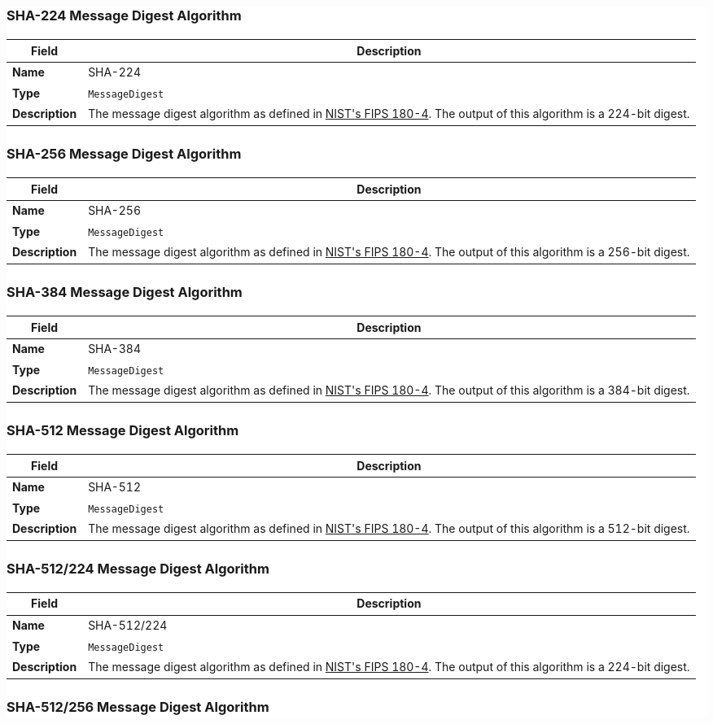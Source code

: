 ### SHA-224 Message Digest Algorithm

| Field           | Description                                                  |
| --------------- | ------------------------------------------------------------ |
| **Name**        | SHA-224                                                      |
| **Type**        | `MessageDigest`                                              |
| **Description** | The message digest algorithm as defined in [NIST's FIPS 180-4](https://csrc.nist.gov/publications/detail/fips/180/4/final). The output of this algorithm is a 224-bit digest. |

### SHA-256 Message Digest Algorithm

| Field           | Description                                                  |
| --------------- | ------------------------------------------------------------ |
| **Name**        | SHA-256                                                      |
| **Type**        | `MessageDigest`                                              |
| **Description** | The message digest algorithm as defined in [NIST's FIPS 180-4](https://csrc.nist.gov/publications/detail/fips/180/4/final). The output of this algorithm is a 256-bit digest. |

### SHA-384 Message Digest Algorithm

| Field           | Description                                                  |
| --------------- | ------------------------------------------------------------ |
| **Name**        | SHA-384                                                      |
| **Type**        | `MessageDigest`                                              |
| **Description** | The message digest algorithm as defined in [NIST's FIPS 180-4](https://csrc.nist.gov/publications/detail/fips/180/4/final). The output of this algorithm is a 384-bit digest. |

### SHA-512 Message Digest Algorithm

| Field           | Description                                                  |
| --------------- | ------------------------------------------------------------ |
| **Name**        | SHA-512                                                      |
| **Type**        | `MessageDigest`                                              |
| **Description** | The message digest algorithm as defined in [NIST's FIPS 180-4](https://csrc.nist.gov/publications/detail/fips/180/4/final). The output of this algorithm is a 512-bit digest. |

### SHA-512/224 Message Digest Algorithm

| Field           | Description                                                  |
| --------------- | ------------------------------------------------------------ |
| **Name**        | SHA-512/224                                                  |
| **Type**        | `MessageDigest`                                              |
| **Description** | The message digest algorithm as defined in [NIST's FIPS 180-4](https://csrc.nist.gov/publications/detail/fips/180/4/final). The output of this algorithm is a 224-bit digest. |

### SHA-512/256 Message Digest Algorithm
